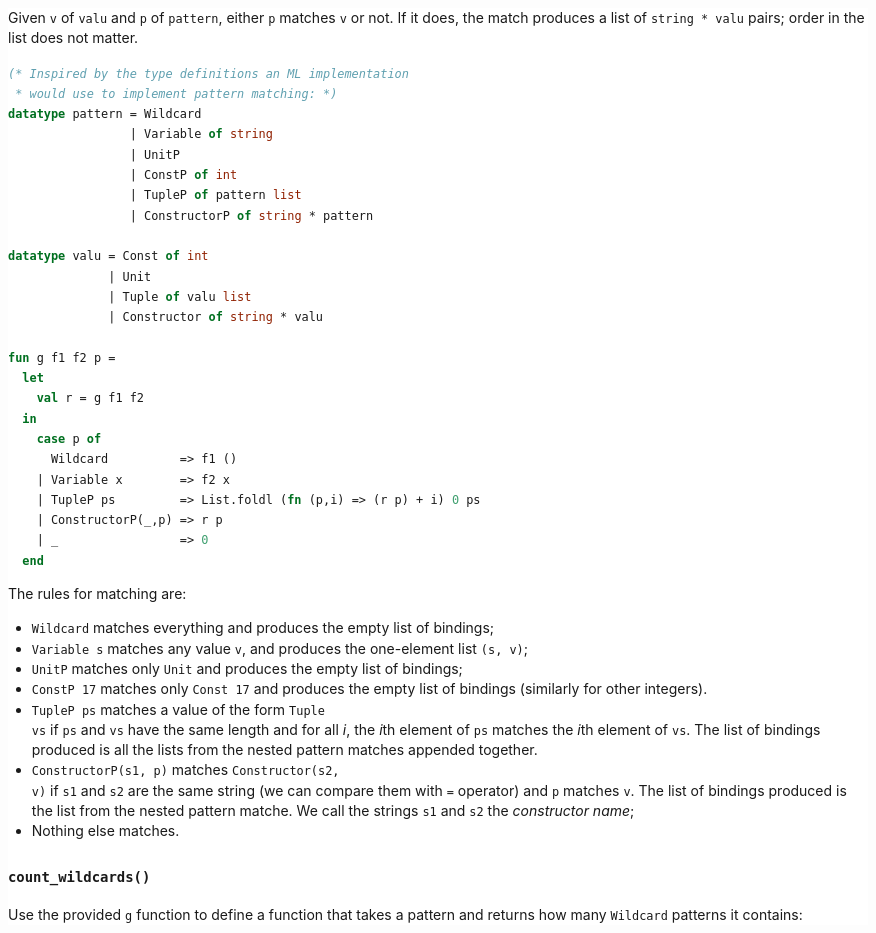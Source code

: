 Given <code>v</code> of <code>valu</code> and <code>p</code> of <code>pattern</code>, either <code>p</code> matches <code>v</code> or not. If it does, the match produces a list of <code>string * valu</code> pairs; order in the list does not matter.

```sml
(* Inspired by the type definitions an ML implementation
 * would use to implement pattern matching: *)
datatype pattern = Wildcard
                 | Variable of string
                 | UnitP
                 | ConstP of int
                 | TupleP of pattern list
                 | ConstructorP of string * pattern

datatype valu = Const of int
              | Unit
              | Tuple of valu list
              | Constructor of string * valu

fun g f1 f2 p =
  let 
    val r = g f1 f2 
  in
    case p of
      Wildcard          => f1 ()
    | Variable x        => f2 x
    | TupleP ps         => List.foldl (fn (p,i) => (r p) + i) 0 ps
    | ConstructorP(_,p) => r p
    | _                 => 0
  end
```

The rules for matching are:

* <code>Wildcard</code> matches everything and produces the empty list of bindings;
* <code>Variable s</code> matches any value <code>v</code>, and produces the one-element list <code>(s, v)</code>;
* <code>UnitP</code> matches only <code>Unit</code> and produces the empty list of bindings;
* <code>ConstP 17</code> matches only <code>Const 17</code> and produces the empty list of bindings (similarly for other integers).
* <code>TupleP ps</code> matches a value of the form <code>Tuple vs</code> if <code>ps</code> and <code>vs</code> have the same length and for all $i$, the $i$th element of <code>ps</code> matches the $i$th element of <code>vs</code>. The list of bindings produced is all the lists from the nested pattern matches appended together.
* <code>ConstructorP(s1, p)</code> matches <code>Constructor(s2, v)</code> if <code>s1</code> and <code>s2</code> are the same string (we can compare them with <code>=</code> operator) and <code>p</code> matches <code>v</code>. The list of bindings produced is the list from the nested pattern matche. We call the strings <code>s1</code> and <code>s2</code> the *constructor name*;
* Nothing else matches.

### <code>count_wildcards()</code>

Use the provided <code>g</code> function to define a function that takes a pattern and returns how many <code>Wildcard</code> patterns it contains:
